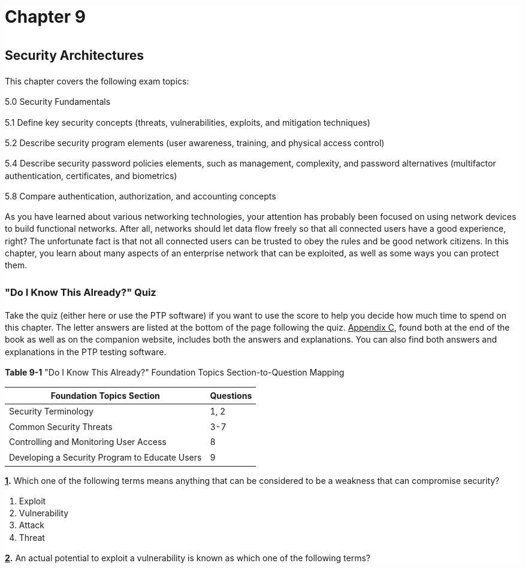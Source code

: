 # Chapter 9


## Security Architectures

This chapter covers the following exam topics:

5.0 Security Fundamentals

5.1 Define key security concepts (threats, vulnerabilities, exploits, and mitigation techniques)

5.2 Describe security program elements (user awareness, training, and physical access control)

5.4 Describe security password policies elements, such as management, complexity, and password alternatives (multifactor authentication, certificates, and biometrics)

5.8 Compare authentication, authorization, and accounting concepts

As you have learned about various networking technologies, your attention has probably been focused on using network devices to build functional networks. After all, networks should let data flow freely so that all connected users have a good experience, right? The unfortunate fact is that not all connected users can be trusted to obey the rules and be good network citizens. In this chapter, you learn about many aspects of an enterprise network that can be exploited, as well as some ways you can protect them.

### "Do I Know This Already?" Quiz

Take the quiz (either here or use the PTP software) if you want to use the score to help you decide how much time to spend on this chapter. The letter answers are listed at the bottom of the page following the quiz. [Appendix C](vol2_appc.md#appc), found both at the end of the book as well as on the companion website, includes both the answers and explanations. You can also find both answers and explanations in the PTP testing software.

**Table 9-1** "Do I Know This Already?" Foundation Topics Section-to-Question Mapping

| Foundation Topics Section | Questions |
| --- | --- |
| Security Terminology | 1, 2 |
| Common Security Threats | 3-7 |
| Controlling and Monitoring User Access | 8 |
| Developing a Security Program to Educate Users | 9 |

**[1](vol2_ch09.md#ques9_1a).** Which one of the following terms means anything that can be considered to be a weakness that can compromise security?

1. Exploit
2. Vulnerability
3. Attack
4. Threat

**[2](vol2_ch09.md#ques9_2a).** An actual potential to exploit a vulnerability is known as which one of the following terms?
